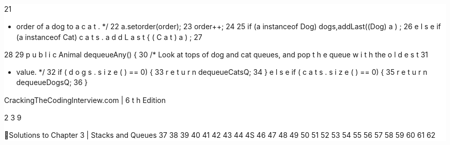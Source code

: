 21
* order of a dog to a c a t . */
22
a.setorder(order);
23
order++;
24
25
if (a instanceof Dog) dogs,addLast((Dog) a ) ;
26
e l s e if (a instanceof Cat) c a t s . a d d L a s t { ( C a t ) a ) ;
27
>
28
29
p u b l i c Animal dequeueAny() {
30
/* Look at tops of dog and cat queues, and pop t h e queue w i t h the o l d e s t
31
* value. */
32
if ( d o g s . s i z e ( ) == 0) {
33
r e t u r n dequeueCatsQ;
34
} e l s e if ( c a t s . s i z e ( ) == 0) {
35
r e t u r n dequeueDogsQ;
36
}

CrackingTheCodinglnterview.com | 6 t h Edition

2 3 9

Solutions to Chapter 3 | Stacks and Queues
37
38
39
40
41
42
43
44
4S
46
47
48
49
50
51
52
53
54
55
56
57
58
59
60
61
62
